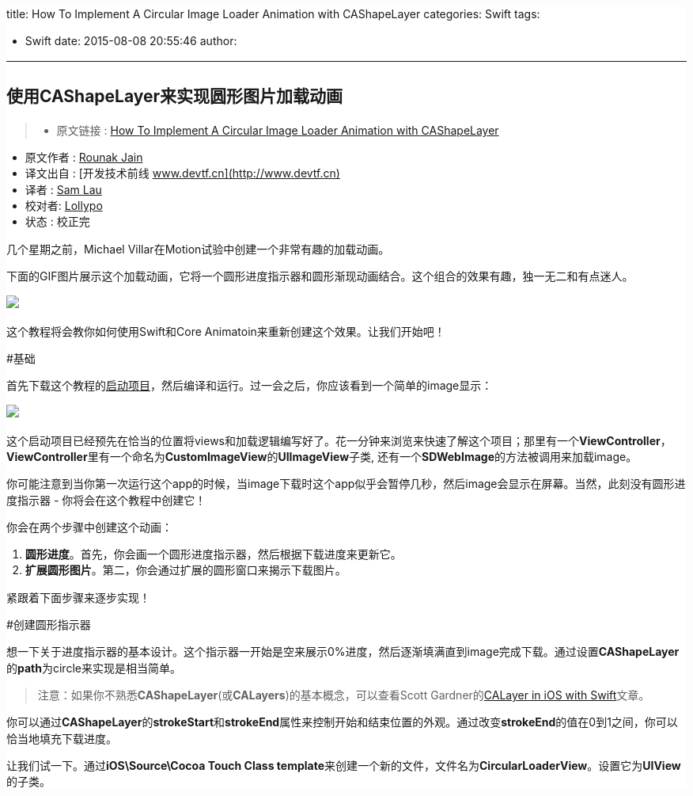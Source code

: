 title: How To Implement A Circular Image Loader Animation with CAShapeLayer
categories: Swift
tags:
  - Swift
date: 2015-08-08 20:55:46
author:
---
使用CAShapeLayer来实现圆形图片加载动画
---

> * 原文链接 : [How To Implement A Circular Image Loader Animation with CAShapeLayer](http://www.raywenderlich.com/94302/implement-circular-image-loader-animation-cashapelayer)
* 原文作者 : [Rounak Jain](http://www.raywenderlich.com/u/rounak)
* 译文出自 : [开发技术前线 www.devtf.cn](http://www.devtf.cn)
* 译者 : [Sam Lau](https://github.com/samlaudev) 
* 校对者: [Lollypo](https://github.com/Lollypo)  
* 状态 :  校正完

几个星期之前，Michael Villar在Motion试验中创建一个非常有趣的加载动画。

下面的GIF图片展示这个加载动画，它将一个圆形进度指示器和圆形渐现动画结合。这个组合的效果有趣，独一无二和有点迷人。

![](http://cdn3.raywenderlich.com/wp-content/uploads/2015/02/Circle.gif)

这个教程将会教你如何使用Swift和Core Animatoin来重新创建这个效果。让我们开始吧！


#基础

首先下载这个教程的[启动项目](http://cdn1.raywenderlich.com/wp-content/uploads/2015/02/ImageLoaderIndicator-Starter.zip)，然后编译和运行。过一会之后，你应该看到一个简单的image显示：

![](http://cdn2.raywenderlich.com/wp-content/uploads/2015/02/StarterProject.png)

这个启动项目已经预先在恰当的位置将views和加载逻辑编写好了。花一分钟来浏览来快速了解这个项目；那里有一个**ViewController**，**ViewController**里有一个命名为**CustomImageView**的**UIImageView**子类, 还有一个**SDWebImage**的方法被调用来加载image。

你可能注意到当你第一次运行这个app的时候，当image下载时这个app似乎会暂停几秒，然后image会显示在屏幕。当然，此刻没有圆形进度指示器 - 你将会在这个教程中创建它！

你会在两个步骤中创建这个动画：

1. **圆形进度**。首先，你会画一个圆形进度指示器，然后根据下载进度来更新它。
2. **扩展圆形图片**。第二，你会通过扩展的圆形窗口来揭示下载图片。

紧跟着下面步骤来逐步实现！



#创建圆形指示器

想一下关于进度指示器的基本设计。这个指示器一开始是空来展示0%进度，然后逐渐填满直到image完成下载。通过设置**CAShapeLayer**的**path**为circle来实现是相当简单。

> 注意：如果你不熟悉**CAShapeLayer**(或**CALayers**)的基本概念，可以查看Scott Gardner的[CALayer in iOS with Swift](http://www.raywenderlich.com/90488/calayer-in-ios-with-swift-10-examples)文章。

你可以通过**CAShapeLayer**的**strokeStart**和**strokeEnd**属性来控制开始和结束位置的外观。通过改变**strokeEnd**的值在0到1之间，你可以恰当地填充下载进度。

让我们试一下。通过**iOS\Source\Cocoa Touch Class template**来创建一个新的文件，文件名为**CircularLoaderView**。设置它为**UIView**的子类。
